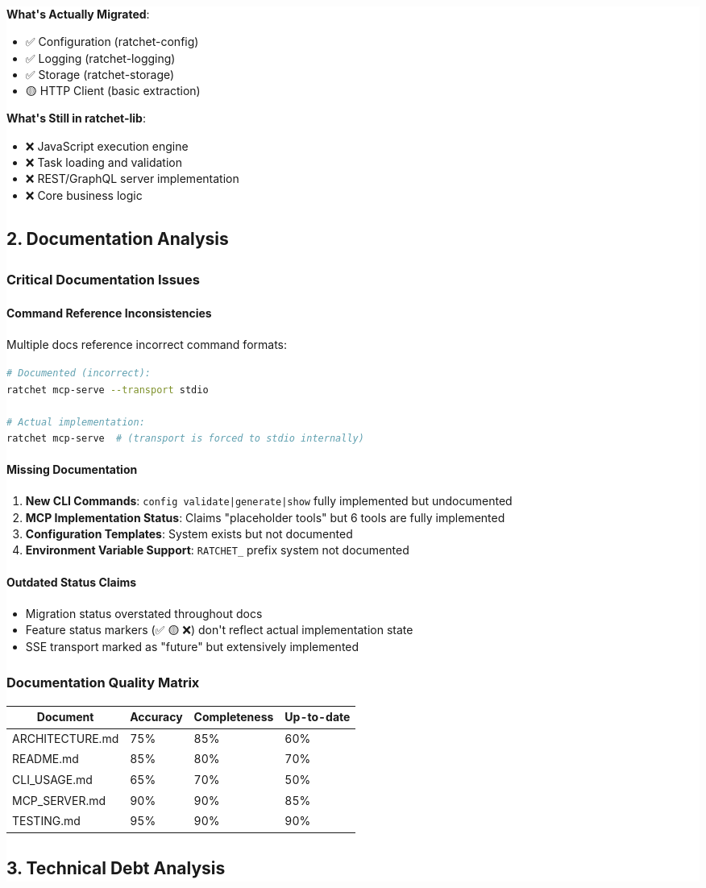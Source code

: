 **What's Actually Migrated**:
- ✅ Configuration (ratchet-config)
- ✅ Logging (ratchet-logging) 
- ✅ Storage (ratchet-storage)
- 🟡 HTTP Client (basic extraction)

**What's Still in ratchet-lib**:
- ❌ JavaScript execution engine
- ❌ Task loading and validation
- ❌ REST/GraphQL server implementation
- ❌ Core business logic

## 2. Documentation Analysis

### Critical Documentation Issues

#### **Command Reference Inconsistencies**
Multiple docs reference incorrect command formats:

```bash
# Documented (incorrect):
ratchet mcp-serve --transport stdio

# Actual implementation:
ratchet mcp-serve  # (transport is forced to stdio internally)
```

#### **Missing Documentation**
1. **New CLI Commands**: `config validate|generate|show` fully implemented but undocumented
2. **MCP Implementation Status**: Claims "placeholder tools" but 6 tools are fully implemented
3. **Configuration Templates**: System exists but not documented
4. **Environment Variable Support**: `RATCHET_` prefix system not documented

#### **Outdated Status Claims**
- Migration status overstated throughout docs
- Feature status markers (✅ 🟡 ❌) don't reflect actual implementation state
- SSE transport marked as "future" but extensively implemented

### Documentation Quality Matrix

| Document | Accuracy | Completeness | Up-to-date |
|----------|----------|--------------|------------|
| ARCHITECTURE.md | 75% | 85% | 60% |
| README.md | 85% | 80% | 70% |
| CLI_USAGE.md | 65% | 70% | 50% |
| MCP_SERVER.md | 90% | 90% | 85% |
| TESTING.md | 95% | 90% | 90% |

## 3. Technical Debt Analysis
